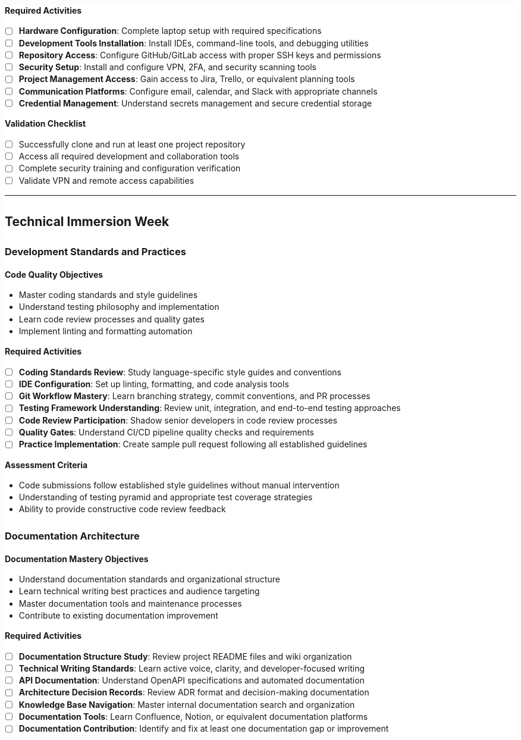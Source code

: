 **Required Activities**
- [ ] **Hardware Configuration**: Complete laptop setup with required specifications
- [ ] **Development Tools Installation**: Install IDEs, command-line tools, and debugging utilities
- [ ] **Repository Access**: Configure GitHub/GitLab access with proper SSH keys and permissions
- [ ] **Security Setup**: Install and configure VPN, 2FA, and security scanning tools
- [ ] **Project Management Access**: Gain access to Jira, Trello, or equivalent planning tools
- [ ] **Communication Platforms**: Configure email, calendar, and Slack with appropriate channels
- [ ] **Credential Management**: Understand secrets management and secure credential storage

**Validation Checklist**
- [ ] Successfully clone and run at least one project repository
- [ ] Access all required development and collaboration tools
- [ ] Complete security training and configuration verification
- [ ] Validate VPN and remote access capabilities

---

## Technical Immersion Week

### Development Standards and Practices

**Code Quality Objectives**
- Master coding standards and style guidelines
- Understand testing philosophy and implementation
- Learn code review processes and quality gates
- Implement linting and formatting automation

**Required Activities**
- [ ] **Coding Standards Review**: Study language-specific style guides and conventions
- [ ] **IDE Configuration**: Set up linting, formatting, and code analysis tools
- [ ] **Git Workflow Mastery**: Learn branching strategy, commit conventions, and PR processes
- [ ] **Testing Framework Understanding**: Review unit, integration, and end-to-end testing approaches
- [ ] **Code Review Participation**: Shadow senior developers in code review processes
- [ ] **Quality Gates**: Understand CI/CD pipeline quality checks and requirements
- [ ] **Practice Implementation**: Create sample pull request following all established guidelines

**Assessment Criteria**
- Code submissions follow established style guidelines without manual intervention
- Understanding of testing pyramid and appropriate test coverage strategies
- Ability to provide constructive code review feedback

### Documentation Architecture

**Documentation Mastery Objectives**
- Understand documentation standards and organizational structure
- Learn technical writing best practices and audience targeting
- Master documentation tools and maintenance processes
- Contribute to existing documentation improvement

**Required Activities**
- [ ] **Documentation Structure Study**: Review project README files and wiki organization
- [ ] **Technical Writing Standards**: Learn active voice, clarity, and developer-focused writing
- [ ] **API Documentation**: Understand OpenAPI specifications and automated documentation
- [ ] **Architecture Decision Records**: Review ADR format and decision-making documentation
- [ ] **Knowledge Base Navigation**: Master internal documentation search and organization
- [ ] **Documentation Tools**: Learn Confluence, Notion, or equivalent documentation platforms
- [ ] **Documentation Contribution**: Identify and fix at least one documentation gap or improvement
